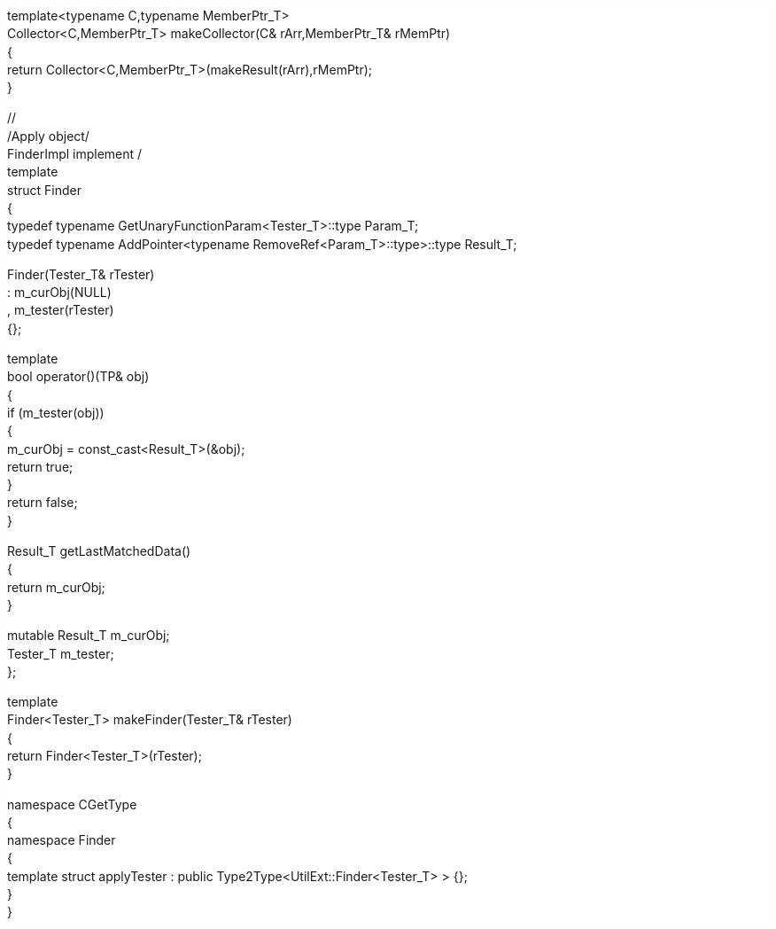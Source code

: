   
template<typename C,typename MemberPtr_T>  
Collector<C,MemberPtr_T> makeCollector(C& rArr,MemberPtr_T& rMemPtr)  
{  
return Collector<C,MemberPtr_T>(makeResult(rArr),rMemPtr);  
}  
  
  
//  
/Apply object/  
FinderImpl implement /  
template<typename Tester_T>  
struct Finder  
{  
typedef typename GetUnaryFunctionParam<Tester_T>::type Param_T;  
typedef typename AddPointer<typename RemoveRef<Param_T>::type>::type Result_T;  
  
  
Finder(Tester_T& rTester)  
: m_curObj(NULL)  
, m_tester(rTester)  
{};  
  
  
template<typename TP>  
bool operator()(TP& obj)  
{  
if (m_tester(obj))  
{  
m_curObj = const_cast<Result_T>(&obj);  
return true;  
}  
return false;  
}  
  
  
Result_T getLastMatchedData()  
{  
return m_curObj;  
}  
  
  
mutable Result_T m_curObj;  
Tester_T m_tester;  
};  
  
  
template<typename Tester_T>  
Finder<Tester_T> makeFinder(Tester_T& rTester)  
{  
return Finder<Tester_T>(rTester);  
}  
  
  
namespace CGetType  
{  
namespace Finder  
{  
template<typename Tester_T> struct applyTester : public Type2Type<UtilExt::Finder<Tester_T> > {};  
}  
}  
  